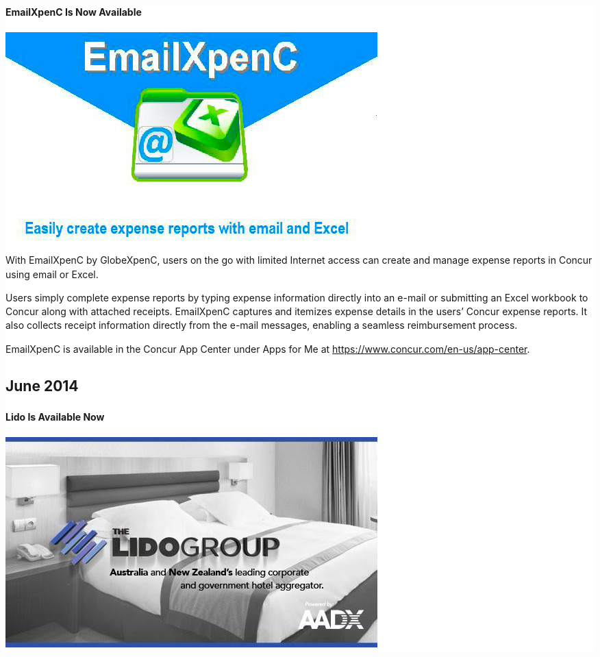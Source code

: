 #### EmailXpenC Is Now Available

![EmailXpenC](./2014-emailxpenc.jpg)

With EmailXpenC by GlobeXpenC, users on the go with limited Internet access can create and manage expense reports in Concur using email or Excel.

Users simply complete expense reports by typing expense information directly into an e-mail or submitting an Excel workbook to Concur along with attached receipts. EmailXpenC captures and itemizes expense details in the users’ Concur expense reports. It also collects receipt information directly from the e-mail messages, enabling a seamless reimbursement process.

EmailXpenC is available in the Concur App Center under Apps for Me at https://www.concur.com/en-us/app-center.

## <a name="june"></a>June 2014

#### Lido Is Available Now

![Lido](./2014-lido.jpg)
